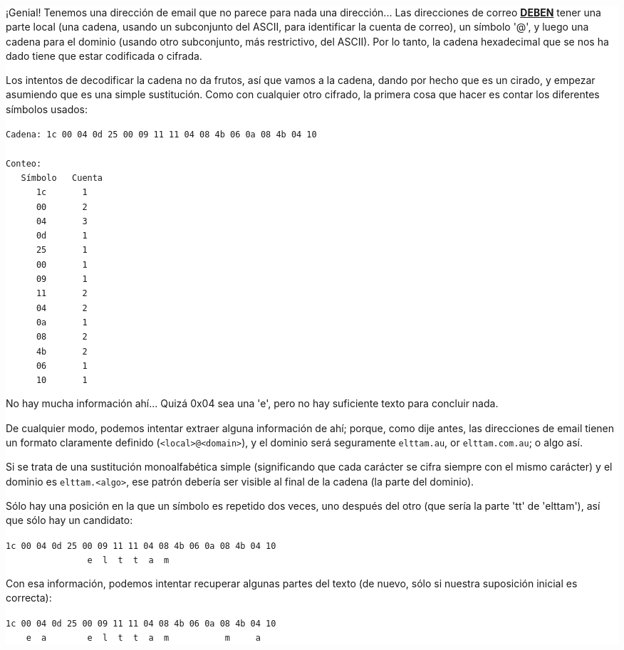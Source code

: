 ¡Genial! Tenemos una dirección de email que no parece para nada una dirección...
Las direcciones de correo [**DEBEN**](https://tools.ietf.org/html/rfc5322#section-3.4.1)
tener una parte local (una cadena, usando un subconjunto del ASCII, para identificar la
cuenta de correo), un símbolo '@', y luego una cadena para el dominio (usando otro
subconjunto, más restrictivo, del ASCII). Por lo tanto, la cadena hexadecimal que se nos
ha dado tiene que estar codificada o cifrada.

Los intentos de decodificar la cadena no da frutos, así que vamos a la cadena, dando
por hecho que es un cirado, y empezar asumiendo que es una simple sustitución. Como con
cualquier otro cifrado, la primera cosa que hacer es contar los diferentes símbolos
usados:
```
Cadena: 1c 00 04 0d 25 00 09 11 11 04 08 4b 06 0a 08 4b 04 10

Conteo:
   Símbolo   Cuenta
      1c       1
      00       2
      04       3
      0d       1
      25       1
      00       1
      09       1
      11       2
      04       2
      0a       1
      08       2
      4b       2
      06       1
      10       1
```

No hay mucha información ahí... Quizá 0x04 sea una 'e', pero no hay suficiente texto para
concluir nada.

De cualquier modo, podemos intentar extraer alguna información de ahí; porque, como
dije antes, las direcciones de email tienen un formato claramente definido
(`<local>@<domain>`), y el dominio será seguramente `elttam.au`, or `elttam.com.au`; o
algo así.

Si se trata de una sustitución monoalfabética simple (significando que cada carácter
se cifra siempre con el mismo carácter) y el dominio es `elttam.<algo>`, ese patrón
debería ser visible al final de la cadena (la parte del dominio).

Sólo hay una posición en la que un símbolo es repetido dos veces, uno después del otro
(que sería la parte 'tt' de 'elttam'), así que sólo hay un candidato:
```
1c 00 04 0d 25 00 09 11 11 04 08 4b 06 0a 08 4b 04 10
                e  l  t  t  a  m
```

Con esa información, podemos intentar recuperar algunas partes del texto (de nuevo,
sólo si nuestra suposición inicial es correcta):
```
1c 00 04 0d 25 00 09 11 11 04 08 4b 06 0a 08 4b 04 10
    e  a        e  l  t  t  a  m           m     a
```
